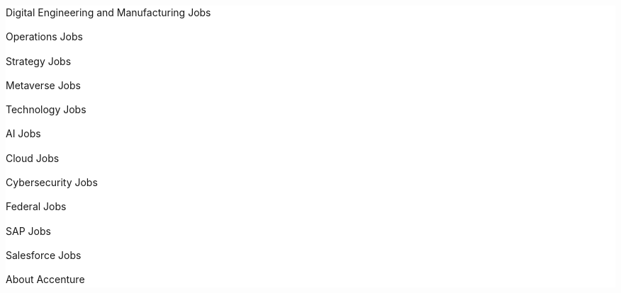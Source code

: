 		  


Digital Engineering and Manufacturing Jobs
			  
		  


Operations Jobs
			  
		  


Strategy Jobs
			  
		  


Metaverse Jobs
			  
		  


Technology Jobs
			  
		  


AI Jobs
			  
		  


Cloud Jobs
			  
		  


Cybersecurity Jobs
			  
		  


Federal Jobs
			  
		  


SAP Jobs
			  
		  


Salesforce Jobs
			  
		  




















About Accenture





